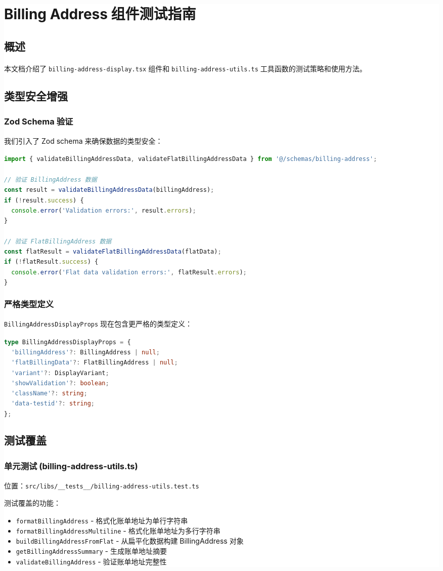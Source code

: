 # Billing Address 组件测试指南

## 概述

本文档介绍了 `billing-address-display.tsx` 组件和 `billing-address-utils.ts` 工具函数的测试策略和使用方法。

## 类型安全增强

### Zod Schema 验证

我们引入了 Zod schema 来确保数据的类型安全：

```typescript
import { validateBillingAddressData, validateFlatBillingAddressData } from '@/schemas/billing-address';

// 验证 BillingAddress 数据
const result = validateBillingAddressData(billingAddress);
if (!result.success) {
  console.error('Validation errors:', result.errors);
}

// 验证 FlatBillingAddress 数据
const flatResult = validateFlatBillingAddressData(flatData);
if (!flatResult.success) {
  console.error('Flat data validation errors:', flatResult.errors);
}
```

### 严格类型定义

`BillingAddressDisplayProps` 现在包含更严格的类型定义：

```typescript
type BillingAddressDisplayProps = {
  'billingAddress'?: BillingAddress | null;
  'flatBillingData'?: FlatBillingAddress | null;
  'variant'?: DisplayVariant;
  'showValidation'?: boolean;
  'className'?: string;
  'data-testid'?: string;
};
```

## 测试覆盖

### 单元测试 (billing-address-utils.ts)

位置：`src/libs/__tests__/billing-address-utils.test.ts`

测试覆盖的功能：
- `formatBillingAddress` - 格式化账单地址为单行字符串
- `formatBillingAddressMultiline` - 格式化账单地址为多行字符串
- `buildBillingAddressFromFlat` - 从扁平化数据构建 BillingAddress 对象
- `getBillingAddressSummary` - 生成账单地址摘要
- `validateBillingAddress` - 验证账单地址完整性
